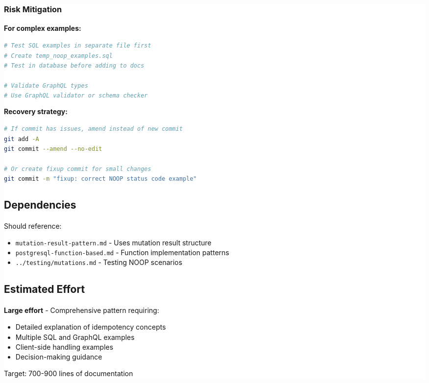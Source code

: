 ### Risk Mitigation

**For complex examples:**
```bash
# Test SQL examples in separate file first
# Create temp_noop_examples.sql
# Test in database before adding to docs

# Validate GraphQL types
# Use GraphQL validator or schema checker
```

**Recovery strategy:**
```bash
# If commit has issues, amend instead of new commit
git add -A
git commit --amend --no-edit

# Or create fixup commit for small changes
git commit -m "fixup: correct NOOP status code example"
```

## Dependencies

Should reference:
- `mutation-result-pattern.md` - Uses mutation result structure
- `postgresql-function-based.md` - Function implementation patterns
- `../testing/mutations.md` - Testing NOOP scenarios

## Estimated Effort

**Large effort** - Comprehensive pattern requiring:
- Detailed explanation of idempotency concepts
- Multiple SQL and GraphQL examples
- Client-side handling examples
- Decision-making guidance

Target: 700-900 lines of documentation
